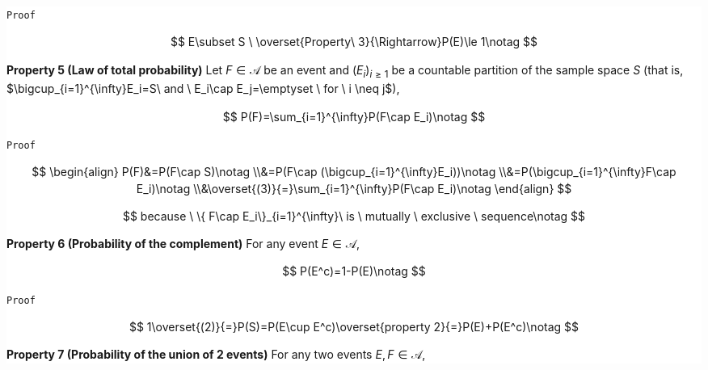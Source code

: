 

`Proof`



$$
E\subset S \ \overset{Property\ 3}{\Rightarrow}P(E)\le 1\notag 
$$



**Property 5  (Law of total probability)**
Let $F\in \mathcal{A}$ be an event and $(E_i)_{i\ge 1}$ be a countable partition of the sample space $S$ (that is, $\bigcup_{i=1}^{\infty}E_i=S\  and \ E_i\cap E_j=\emptyset \ for \ i \neq j$),



$$
P(F)=\sum_{i=1}^{\infty}P(F\cap E_i)\notag 
$$



`Proof`



$$
\begin{align}
P(F)&=P(F\cap S)\notag 
\\&=P(F\cap (\bigcup_{i=1}^{\infty}E_i))\notag 
\\&=P(\bigcup_{i=1}^{\infty}F\cap E_i)\notag 
\\&\overset{(3)}{=}\sum_{i=1}^{\infty}P(F\cap E_i)\notag 
\end{align}
$$



$$
because \ \{ F\cap E_i\}_{i=1}^{\infty}\ is \ mutually \ exclusive \ sequence\notag 
$$



**Property 6  (Probability of the complement)**
For any event $E\in \mathcal{A}$,



$$
P(E^c)=1-P(E)\notag 
$$



`Proof`



$$
1\overset{(2)}{=}P(S)=P(E\cup E^c)\overset{property 2}{=}P(E)+P(E^c)\notag 
$$



**Property 7 (Probability of the union of 2 events)**
For any two events $E,F\in \mathcal{A}$,
